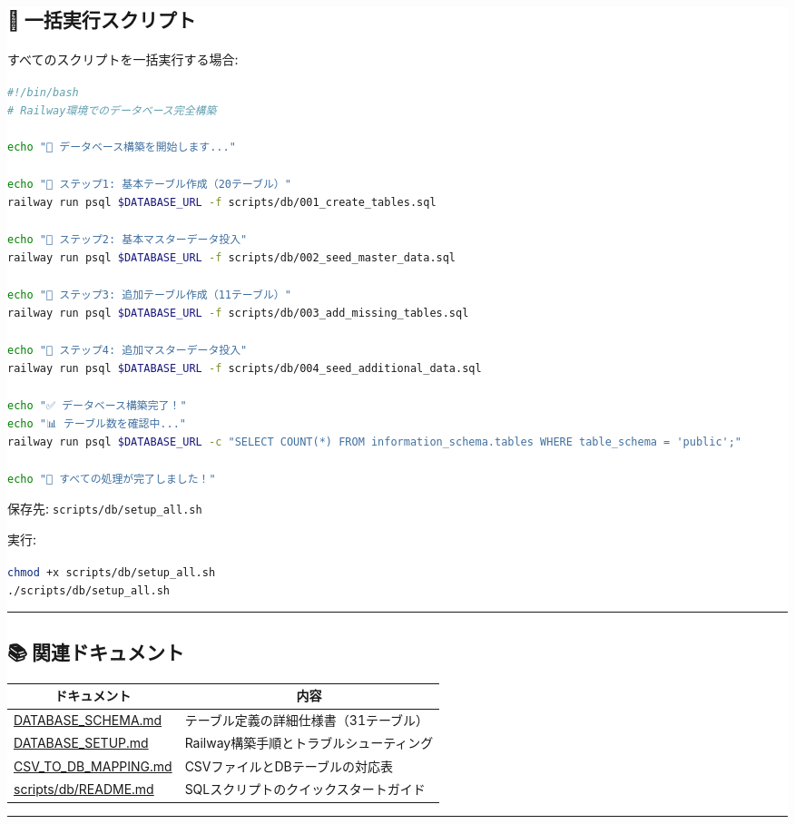 
## 🔧 一括実行スクリプト

すべてのスクリプトを一括実行する場合:

```bash
#!/bin/bash
# Railway環境でのデータベース完全構築

echo "🚀 データベース構築を開始します..."

echo "📝 ステップ1: 基本テーブル作成（20テーブル）"
railway run psql $DATABASE_URL -f scripts/db/001_create_tables.sql

echo "📝 ステップ2: 基本マスターデータ投入"
railway run psql $DATABASE_URL -f scripts/db/002_seed_master_data.sql

echo "📝 ステップ3: 追加テーブル作成（11テーブル）"
railway run psql $DATABASE_URL -f scripts/db/003_add_missing_tables.sql

echo "📝 ステップ4: 追加マスターデータ投入"
railway run psql $DATABASE_URL -f scripts/db/004_seed_additional_data.sql

echo "✅ データベース構築完了！"
echo "📊 テーブル数を確認中..."
railway run psql $DATABASE_URL -c "SELECT COUNT(*) FROM information_schema.tables WHERE table_schema = 'public';"

echo "🎉 すべての処理が完了しました！"
```

保存先: `scripts/db/setup_all.sh`

実行:
```bash
chmod +x scripts/db/setup_all.sh
./scripts/db/setup_all.sh
```

---

## 📚 関連ドキュメント

| ドキュメント | 内容 |
|-------------|------|
| [DATABASE_SCHEMA.md](DATABASE_SCHEMA.md) | テーブル定義の詳細仕様書（31テーブル） |
| [DATABASE_SETUP.md](DATABASE_SETUP.md) | Railway構築手順とトラブルシューティング |
| [CSV_TO_DB_MAPPING.md](CSV_TO_DB_MAPPING.md) | CSVファイルとDBテーブルの対応表 |
| [scripts/db/README.md](../scripts/db/README.md) | SQLスクリプトのクイックスタートガイド |

---
